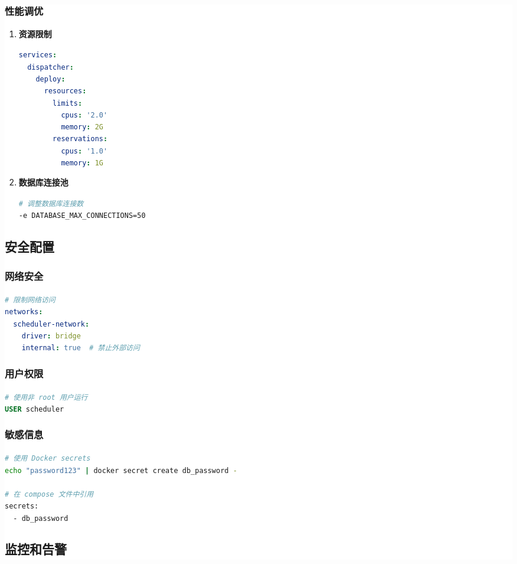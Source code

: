 ### 性能调优

1. **资源限制**

   ```yaml
   services:
     dispatcher:
       deploy:
         resources:
           limits:
             cpus: '2.0'
             memory: 2G
           reservations:
             cpus: '1.0'
             memory: 1G
   ```

2. **数据库连接池**

   ```bash
   # 调整数据库连接数
   -e DATABASE_MAX_CONNECTIONS=50
   ```

## 安全配置

### 网络安全

```yaml
# 限制网络访问
networks:
  scheduler-network:
    driver: bridge
    internal: true  # 禁止外部访问
```

### 用户权限

```dockerfile
# 使用非 root 用户运行
USER scheduler
```

### 敏感信息

```bash
# 使用 Docker secrets
echo "password123" | docker secret create db_password -

# 在 compose 文件中引用
secrets:
  - db_password
```

## 监控和告警

